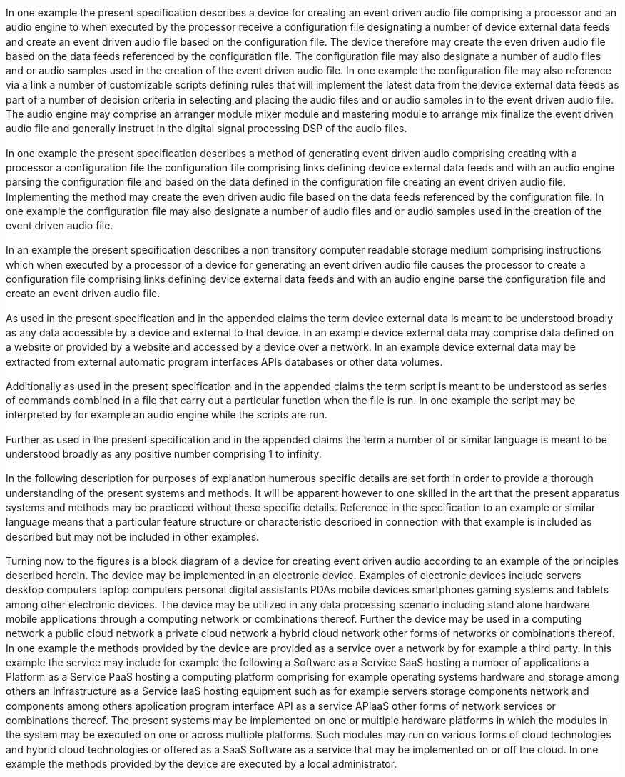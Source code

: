 In one example the present specification describes a device for creating an event driven audio file comprising a processor and an audio engine to when executed by the processor receive a configuration file designating a number of device external data feeds and create an event driven audio file based on the configuration file. The device therefore may create the even driven audio file based on the data feeds referenced by the configuration file. The configuration file may also designate a number of audio files and or audio samples used in the creation of the event driven audio file. In one example the configuration file may also reference via a link a number of customizable scripts defining rules that will implement the latest data from the device external data feeds as part of a number of decision criteria in selecting and placing the audio files and or audio samples in to the event driven audio file. The audio engine may comprise an arranger module mixer module and mastering module to arrange mix finalize the event driven audio file and generally instruct in the digital signal processing DSP of the audio files.

In one example the present specification describes a method of generating event driven audio comprising creating with a processor a configuration file the configuration file comprising links defining device external data feeds and with an audio engine parsing the configuration file and based on the data defined in the configuration file creating an event driven audio file. Implementing the method may create the even driven audio file based on the data feeds referenced by the configuration file. In one example the configuration file may also designate a number of audio files and or audio samples used in the creation of the event driven audio file.

In an example the present specification describes a non transitory computer readable storage medium comprising instructions which when executed by a processor of a device for generating an event driven audio file causes the processor to create a configuration file comprising links defining device external data feeds and with an audio engine parse the configuration file and create an event driven audio file.

As used in the present specification and in the appended claims the term device external data is meant to be understood broadly as any data accessible by a device and external to that device. In an example device external data may comprise data defined on a website or provided by a website and accessed by a device over a network. In an example device external data may be extracted from external automatic program interfaces APIs databases or other data volumes.

Additionally as used in the present specification and in the appended claims the term script is meant to be understood as series of commands combined in a file that carry out a particular function when the file is run. In one example the script may be interpreted by for example an audio engine while the scripts are run.

Further as used in the present specification and in the appended claims the term a number of or similar language is meant to be understood broadly as any positive number comprising 1 to infinity.

In the following description for purposes of explanation numerous specific details are set forth in order to provide a thorough understanding of the present systems and methods. It will be apparent however to one skilled in the art that the present apparatus systems and methods may be practiced without these specific details. Reference in the specification to an example or similar language means that a particular feature structure or characteristic described in connection with that example is included as described but may not be included in other examples.

Turning now to the figures is a block diagram of a device for creating event driven audio according to an example of the principles described herein. The device may be implemented in an electronic device. Examples of electronic devices include servers desktop computers laptop computers personal digital assistants PDAs mobile devices smartphones gaming systems and tablets among other electronic devices. The device may be utilized in any data processing scenario including stand alone hardware mobile applications through a computing network or combinations thereof. Further the device may be used in a computing network a public cloud network a private cloud network a hybrid cloud network other forms of networks or combinations thereof. In one example the methods provided by the device are provided as a service over a network by for example a third party. In this example the service may include for example the following a Software as a Service SaaS hosting a number of applications a Platform as a Service PaaS hosting a computing platform comprising for example operating systems hardware and storage among others an Infrastructure as a Service IaaS hosting equipment such as for example servers storage components network and components among others application program interface API as a service APIaaS other forms of network services or combinations thereof. The present systems may be implemented on one or multiple hardware platforms in which the modules in the system may be executed on one or across multiple platforms. Such modules may run on various forms of cloud technologies and hybrid cloud technologies or offered as a SaaS Software as a service that may be implemented on or off the cloud. In one example the methods provided by the device are executed by a local administrator.